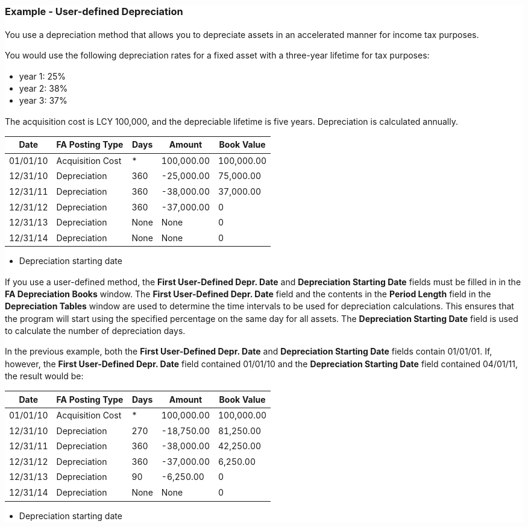 ### Example - User-defined Depreciation  
You use a depreciation method that allows you to depreciate assets in an accelerated manner for income tax purposes.  
  
You would use the following depreciation rates for a fixed asset with a three-year lifetime for tax purposes:  
  
- year 1: 25%  
- year 2: 38%  
- year 3: 37%  
  
The acquisition cost is LCY 100,000, and the depreciable lifetime is five years. Depreciation is calculated annually.  
  
|Date | FA Posting Type | Days | Amount | Book Value|
|---------- | --------------------- | ---------- | ------------ | ----------------|
|01/01/10 | Acquisition Cost | * | 100,000.00 | 100,000.00|
|12/31/10 | Depreciation | 360 | -25,000.00 | 75,000.00|
|12/31/11 | Depreciation | 360 | -38,000.00 | 37,000.00|
|12/31/12 | Depreciation | 360 | -37,000.00 | 0|
|12/31/13 | Depreciation | None | None | 0|
|12/31/14 | Depreciation | None | None | 0|
  
* Depreciation starting date  
  
If you use a user-defined method, the **First User-Defined Depr. Date** and **Depreciation Starting Date** fields must be filled in in the **FA Depreciation Books** window. The **First User-Defined Depr. Date** field and the contents in the **Period Length** field in the **Depreciation Tables** window are used to determine the time intervals to be used for depreciation calculations. This ensures that the program will start using the specified percentage on the same day for all assets. The **Depreciation Starting Date** field is used to calculate the number of depreciation days.  
  
In the previous example, both the **First User-Defined Depr. Date** and **Depreciation Starting Date** fields contain 01/01/01. If, however, the **First User-Defined Depr. Date** field contained 01/01/10 and the **Depreciation Starting Date** field contained 04/01/11, the result would be:  
  
|Date | FA Posting Type | Days | Amount | Book Value|
|---------- | --------------------- | ---------- | ------------ | ----------------|
|01/01/10 | Acquisition Cost | * | 100,000.00 | 100,000.00|
|12/31/10 | Depreciation |270 | -18,750.00 | 81,250.00|
|12/31/11 | Depreciation | 360 | -38,000.00 | 42,250.00|
|12/31/12 | Depreciation | 360 | -37,000.00 | 6,250.00|
|12/31/13 | Depreciation | 90 | -6,250.00 | 0|
|12/31/14 | Depreciation | None | None | 0|
  
* Depreciation starting date  
  